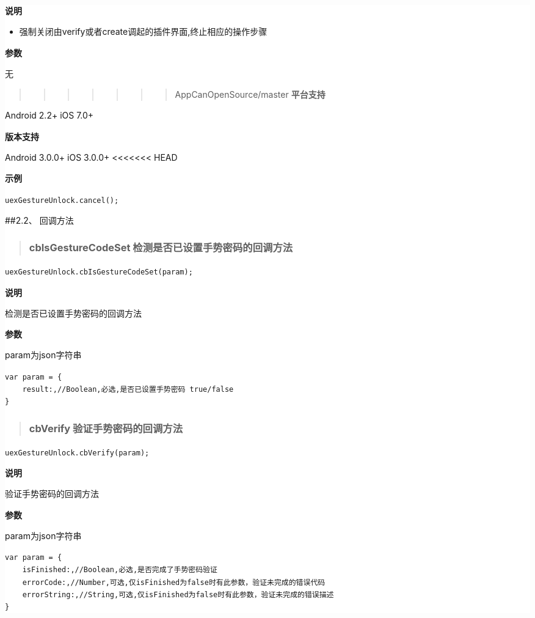 **说明**

* 强制关闭由verify或者create调起的插件界面,终止相应的操作步骤

**参数**

无

>>>>>>> AppCanOpenSource/master
**平台支持**

Android 2.2+ 
iOS 7.0+ 

**版本支持**

Android 3.0.0+ 
iOS 3.0.0+ 
<<<<<<< HEAD

**示例**

```
uexGestureUnlock.cancel();

```

##2.2、 回调方法

>### cbIsGestureCodeSet 检测是否已设置手势密码的回调方法

`uexGestureUnlock.cbIsGestureCodeSet(param);`

**说明**

检测是否已设置手势密码的回调方法

**参数** 

param为json字符串

```
var param = {
	result:,//Boolean,必选,是否已设置手势密码 true/false
}
```

>### cbVerify 验证手势密码的回调方法

`uexGestureUnlock.cbVerify(param);`

**说明**

验证手势密码的回调方法

**参数** 

param为json字符串

```
var param = {
	isFinished:,//Boolean,必选,是否完成了手势密码验证
	errorCode:,//Number,可选,仅isFinished为false时有此参数，验证未完成的错误代码
	errorString:,//String,可选,仅isFinished为false时有此参数，验证未完成的错误描述
}
```

